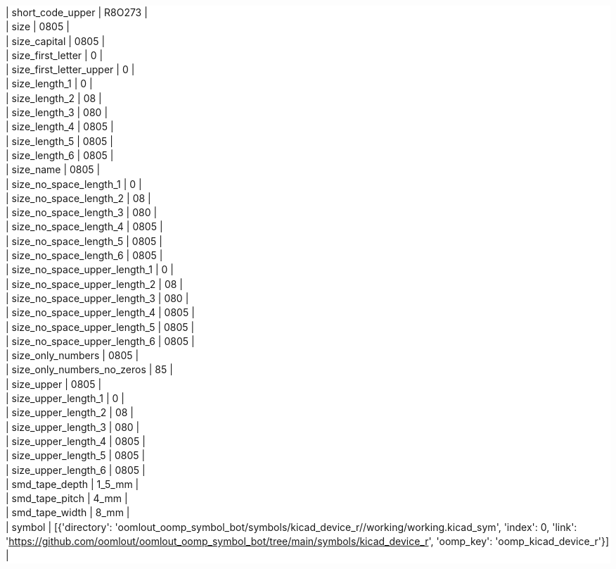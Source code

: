 | short_code_upper | R8O273 |  
| size | 0805 |  
| size_capital | 0805 |  
| size_first_letter | 0 |  
| size_first_letter_upper | 0 |  
| size_length_1 | 0 |  
| size_length_2 | 08 |  
| size_length_3 | 080 |  
| size_length_4 | 0805 |  
| size_length_5 | 0805 |  
| size_length_6 | 0805 |  
| size_name | 0805 |  
| size_no_space_length_1 | 0 |  
| size_no_space_length_2 | 08 |  
| size_no_space_length_3 | 080 |  
| size_no_space_length_4 | 0805 |  
| size_no_space_length_5 | 0805 |  
| size_no_space_length_6 | 0805 |  
| size_no_space_upper_length_1 | 0 |  
| size_no_space_upper_length_2 | 08 |  
| size_no_space_upper_length_3 | 080 |  
| size_no_space_upper_length_4 | 0805 |  
| size_no_space_upper_length_5 | 0805 |  
| size_no_space_upper_length_6 | 0805 |  
| size_only_numbers | 0805 |  
| size_only_numbers_no_zeros | 85 |  
| size_upper | 0805 |  
| size_upper_length_1 | 0 |  
| size_upper_length_2 | 08 |  
| size_upper_length_3 | 080 |  
| size_upper_length_4 | 0805 |  
| size_upper_length_5 | 0805 |  
| size_upper_length_6 | 0805 |  
| smd_tape_depth | 1_5_mm |  
| smd_tape_pitch | 4_mm |  
| smd_tape_width | 8_mm |  
| symbol | [{'directory': 'oomlout_oomp_symbol_bot/symbols/kicad_device_r//working/working.kicad_sym', 'index': 0, 'link': 'https://github.com/oomlout/oomlout_oomp_symbol_bot/tree/main/symbols/kicad_device_r', 'oomp_key': 'oomp_kicad_device_r'}] |  